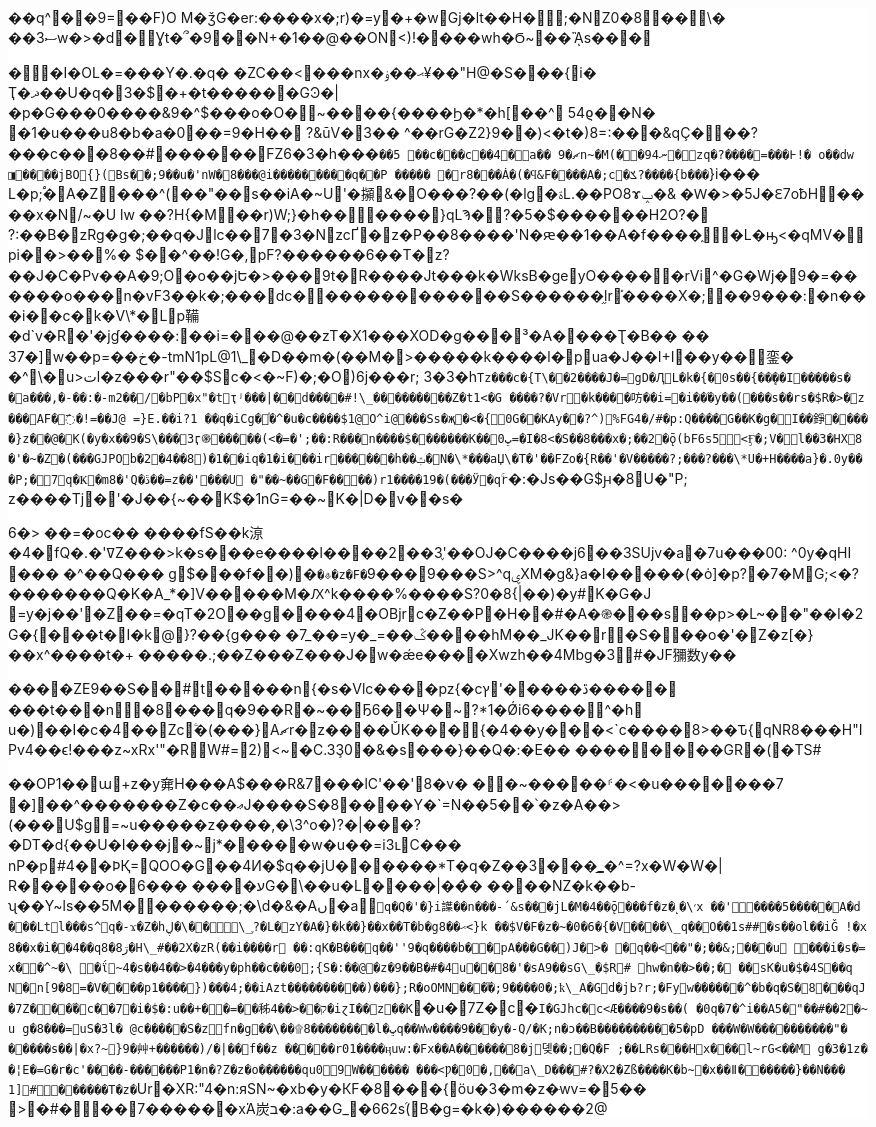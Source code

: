  ��q^��9=��F)O
M�ǯG�er:����x�;r)�=y�+�wGj�lt��H�;�NZ0 �8��\�
��3ސw�>�d�Ɣt�՞�9� �N+�1��@��ON<)!�\���wh�Ϭ~��ᾊs��� 
 
 ��I� OL�=���Y�.�q�
�ZC��<���nx�ޙ��ۏ¥��"H@�S���{׵i� Ҭ�ޛ��U�q�3�$�+�t������GϿ�|�p�G���0����&9�^$���o�O�~����{����Ϧ�\*�h[��^ 54ϱ��N� �1�u���u8�b�a�0��=9�H��
?&ūV�3�� ^��rG�Z2}9��)<�t�)8=:���&qҪ���?���c���8��#������FZ6�3�h���`��5 ��c�􇎃��c��4�׭a�� 9�ޗn~�M(��94ނ�zq�?����=���߅!� o��dw◨����jBO{}(Bs��;9��u�'nW�8���@i���������q�󎴧�P ����� �⓮r8���Ȧ�(�ϥ&F����A�;c�ݎ?����{b���`}i���
L�p;֠�A�Z���^(��"��s��iA�~U'�㩩&�O���?��(�lg֌�ۃL.��PO8ɤݒ�& �Ԝ�>�5J�Ԑ7oƀH�� ��x�N/~�U lw
��?Η {�M��r)W;}�h������}qLϠ�?�5�$������H2O?�
?:��B�zRg�g�;��q�Jlc��7�3�NzcҐ�z�P��8����'N�ԙ��1��A�f����֑�L�ԣ<�qMV�pi��>��%� $��^��!G�,pF?������6��T�z?��J�C�Pv��A�9;O�o��јԵ�>���9t�R����Jt���k�WksΒ�geyO�����rVi^�G�Wϳ�9�=��� ���o���n�vF3��k�;��� dc�������������S���� ��֦lr֡����X�;��9���:�n���i��c�k�V\*�Lp鞴�d`v�R�'�jɠ����:��i=���@��zT�X1���XOD�g���³�A����Ʈ�B��
��
37�]w��p=��خ�-tmN1pL@1\_�D��m�(��M�>�����k�� ��l�ּpua�J��I+I��y��銮�
�^\�u>تl �z���r"��$Sc�<�~F)�;�O)6j���r;
3�3�h`Tz���c�{T\��2����J�=gD�ԮL�k�{�0s��{��ܷ��I�����s��a���,�-� �:�-m2��/׎�bP�x"�tҭʲ���|��d����#!\_���������Z�t1<�G
����?�Vr�k����㕫��i=�i��֝�y��( ���s��rs�$R�>�z���AF�߯�!=��J@ =}E. ��i?1 ��q�iCg�֓�^�u�c����$1@O^i@���Ss�җ�<�{0G��ΚAy��?^)%FG4�/#�p:Q����␎G��K�g�I��錚�����}z��@�K(�y�x��9�S\���3ӷ֍�����(<�=�';��:R���n����$�������K��ڀ0=�I�8<�S��8���x�;��2�ǭ(bF6s׭5<Ӻ�;V�l��3�HX8�'�~� Z�(���GJPOb�2�4��8)�1��iq�1�i���ir��� ���h��ݑ�N�\*���aЏ\�T�'��FZo�{R��'�V�����?;���?���\*U�+H����a}�.0y���P;�𮔉7q�Ҝ�m8�'Q�ڐ��=z��'���U �"��~��G�F����)r1����19�(���Ӱ�qۚr`�:�Js��G$ԩ�8U�"P;
z����Tj�'�J��{~��K$�1nG=��~K�|D�v�޹�s�
 
 6�>
��=�oc�� ����fS��k鿌�4�fQ�.�'ߜZ���>k�s���e����l�� ��2��3֢'��OJ�C����j6��3SUjv�a�7u���00:
^0y�qHI ��� �^��Q��� g$���f��)�`�⎀�z�F�`9���9���S>^qۑXM�g&}a�I�����(� ȯ]�p?�7�MG;<�?�������Q�K�A\_\*�]V��� ��M�Ԕ^k����%����S?0�8\{|��)�y#K�G�J =y�j��'�Z��=�qT� 2O��g����4͹�OBjrc�Z��P�H��#�A�֎���s��p>�L~��"��I�2G�{���t�I� k޼@}?��{g���  �7\_��=y�\_=��ݣ����hM��\_JK��r�S���o�'�Z�z[�}��x^����t�+
�����.;��Z���Z���J�w�ǽe����Xwzh��4Mbg�3#�JF獼数y��
 
 ����ZE9��S��#t�����n{�s�Vlc����pz{�cץ'�����ڐ�����
 ���t���n�8���q�9� �R�~��Ҕ 6��Ѱ�~?\*1�Ǿi6����^�h u�)��I�c�4 ��Zcۧ�(���}Aޗr�z����ǓK���{�4��y���<`c�� ��8>��Ԏ{qNR8���H"IPv4� �ϵ!���z~xRx'"�RW#=2)<~�C.3Ҙ0�&�s���}� �Q�:�E ��
��������GR�(�TЅ#
 
 ��OP1��ա+z�y㚕H���A$���R&7���lC'��'8�v�
��~�����⸄�<�u�������7 �]��^�­������Z�c��ޢJ����S�8����Y�`=N��5��՝�z�A��>(�� �U$g=~u�����z����,�\3^o�)?�|���?�DT�d{��U�I���j�~j\*�����w�u��=i3ւC��� nP�p#4��ϷҚ=QOO�G��4И�$q��jU ������\*T�q�Z��3ꟁ���\_͟�^=?x�W�W�|
R�����o�ע���� ���6G�\��u�L����|��̀�
����NZ�k��b-ʯ��Y~ls��5M�������;�\d�&�Aں�a`q�Q�'�}i䜓��n���-΄&s���jL�Μ�4��ǭ���f�z�˻�\׳x � �'����5�����A�d���Ltl���s^q�-ϫ�Z�hڸ� \��\_֛?�L�zY�A�}�k��}��x��T�b�g8��ޙ<}k ��$V�F�z�~�0�6�{�V����\_q��O��1s##�s��ol��iǦ
!�x8��x�i��4��qڗ8�8�H\_#��2X�zR(��i����r
��:qK�B��� q��''9�q����b��pA���G ��)J�>� �q��<��"�;��&;���u
���i�s�=x��^~�\ �ΐ ~4�s��4��>�4���y�ph��c���0;{S�:��@�z�9��B�#�4u��8� ' �sA9��sG\_�$R# hԝ�n��>��;� ��sK�u�$�4S��qN�⚣n[9�8=�V����p1����})���4;��iAzt����������)���};R�oOΜN���֞�;9�� ��0�;ҟ\_A�Gd�jЬ? r;�Fyw������^�b�q�S�8���qJ�7Z���֝�c��7�i�$�:u��+��=��秭4��>��ק�iɀ I��z��K`�u�7Z�c�`Ӏ�GJhc�c<Ӕ����9�s��( �0q�7�^i��A5�"��#��2�~u
g�8���=uS�3l� @c�����S�zfn�g��\��۩8��������l�ڀq��Ww����9���y�-Q/�K;n�ͻ��B����������5�pD ���W�W����������"����� �s��|�x?~}9�⾋+����� �)/�|��f��z
�����r01����ӊuw:�Fx��A������8�j뎾��;�Q�F
;��LRs���Hx���l~rG<��M g�3�1z��¦E�=G�r�c'����-������P1�n�?Z�z�o������qu09W������ ���<Ƿ�0�,�� a\_D���#?�X2�Zß����K�b~�x��ǁ؜������}��N���1]#������T�z�`Ur�XR:"4�n:яSN~�x b�y�КF�8���{öυ�3�m�z�ּwv=�5�� 
>�#���7������xΆ炭ב�:a��G\_֋�662s֝(B�g=�k�)������2@
 